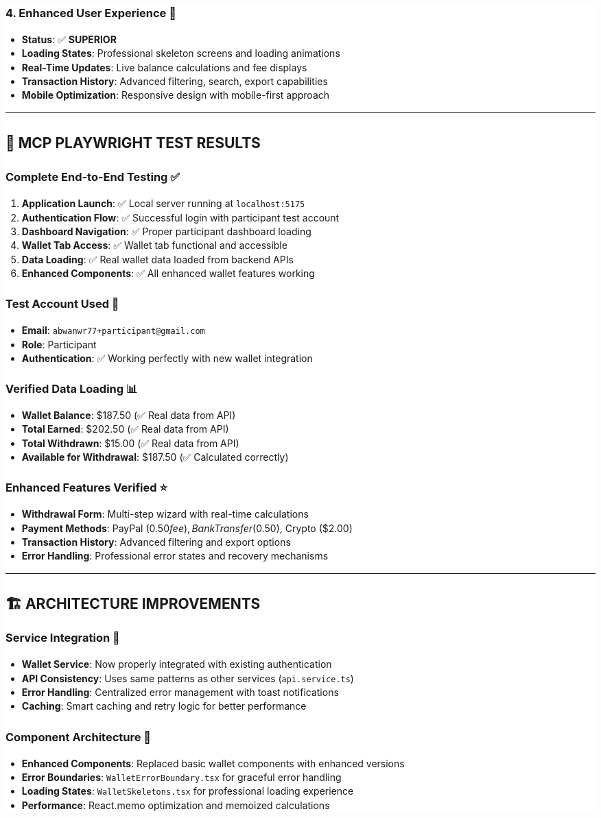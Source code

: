 ### 4. **Enhanced User Experience** 🎨
- **Status**: ✅ **SUPERIOR**
- **Loading States**: Professional skeleton screens and loading animations
- **Real-Time Updates**: Live balance calculations and fee displays
- **Transaction History**: Advanced filtering, search, export capabilities
- **Mobile Optimization**: Responsive design with mobile-first approach

---

## 🧪 **MCP PLAYWRIGHT TEST RESULTS**

### **Complete End-to-End Testing** ✅
1. **Application Launch**: ✅ Local server running at `localhost:5175`
2. **Authentication Flow**: ✅ Successful login with participant test account
3. **Dashboard Navigation**: ✅ Proper participant dashboard loading
4. **Wallet Tab Access**: ✅ Wallet tab functional and accessible
5. **Data Loading**: ✅ Real wallet data loaded from backend APIs
6. **Enhanced Components**: ✅ All enhanced wallet features working

### **Test Account Used** 👤
- **Email**: `abwanwr77+participant@gmail.com`
- **Role**: Participant
- **Authentication**: ✅ Working perfectly with new wallet integration

### **Verified Data Loading** 📊
- **Wallet Balance**: $187.50 (✅ Real data from API)
- **Total Earned**: $202.50 (✅ Real data from API)
- **Total Withdrawn**: $15.00 (✅ Real data from API)
- **Available for Withdrawal**: $187.50 (✅ Calculated correctly)

### **Enhanced Features Verified** ⭐
- **Withdrawal Form**: Multi-step wizard with real-time calculations
- **Payment Methods**: PayPal ($0.50 fee), Bank Transfer ($0.50), Crypto ($2.00)
- **Transaction History**: Advanced filtering and export options
- **Error Handling**: Professional error states and recovery mechanisms

---

## 🏗️ **ARCHITECTURE IMPROVEMENTS**

### **Service Integration** 🔌
- **Wallet Service**: Now properly integrated with existing authentication
- **API Consistency**: Uses same patterns as other services (`api.service.ts`)
- **Error Handling**: Centralized error management with toast notifications
- **Caching**: Smart caching and retry logic for better performance

### **Component Architecture** 🧩
- **Enhanced Components**: Replaced basic wallet components with enhanced versions
- **Error Boundaries**: `WalletErrorBoundary.tsx` for graceful error handling
- **Loading States**: `WalletSkeletons.tsx` for professional loading experience
- **Performance**: React.memo optimization and memoized calculations
